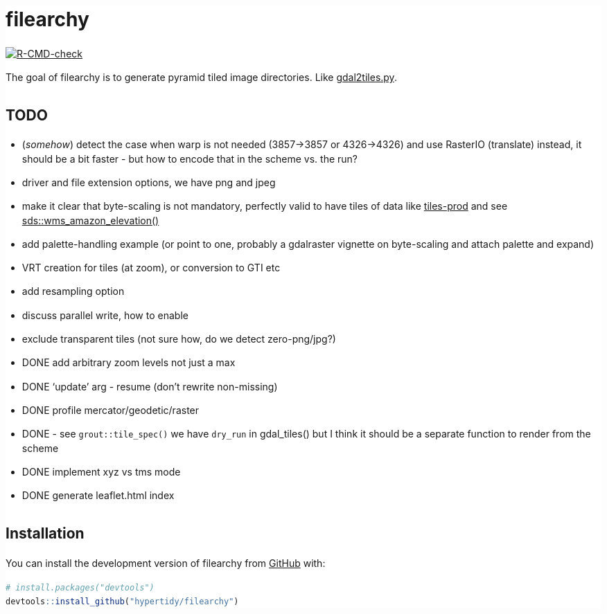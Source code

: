 


# filearchy



[![R-CMD-check](https://github.com/hypertidy/filearchy/actions/workflows/R-CMD-check.yaml/badge.svg)](https://github.com/hypertidy/filearchy/actions/workflows/R-CMD-check.yaml)


The goal of filearchy is to generate pyramid tiled image directories.
Like [gdal2tiles.py](https://gdal.org/programs/gdal2tiles.html).

## TODO

- (*somehow*) detect the case when warp is not needed (3857-\>3857 or
  4326-\>4326) and use RasterIO (translate) instead, it should be a bit
  faster - but how to encode that in the scheme vs. the run?

- driver and file extension options, we have png and jpeg

- make it clear that byte-scaling is not mandatory, perfectly valid to
  have tiles of data like
  [tiles-prod](https://registry.opendata.aws/terrain-tiles/) and see
  [sds::wms_amazon_elevation()](https://hypertidy.github.io/sds/)

- add palette-handling example (or point to one, probably a gdalraster
  vignette on byte-scaling and attach palette and expand)

- VRT creation for tiles (at zoom), or conversion to GTI etc

- add resampling option

- discuss parallel write, how to enable

- exclude transparent tiles (not sure how, do we detect zero-png/jpg?)

- DONE add arbitrary zoom levels not just a max

- DONE ‘update’ arg - resume (don’t rewrite non-missing)

- DONE profile mercator/geodetic/raster

- DONE - see `grout::tile_spec()` we have `dry_run` in gdal_tiles() but
  I think it should be a separate function to render from the scheme

- DONE implement xyz vs tms mode

- DONE generate leaflet.html index

## Installation

You can install the development version of filearchy from
[GitHub](https://github.com/) with:

``` r
# install.packages("devtools")
devtools::install_github("hypertidy/filearchy")
```
